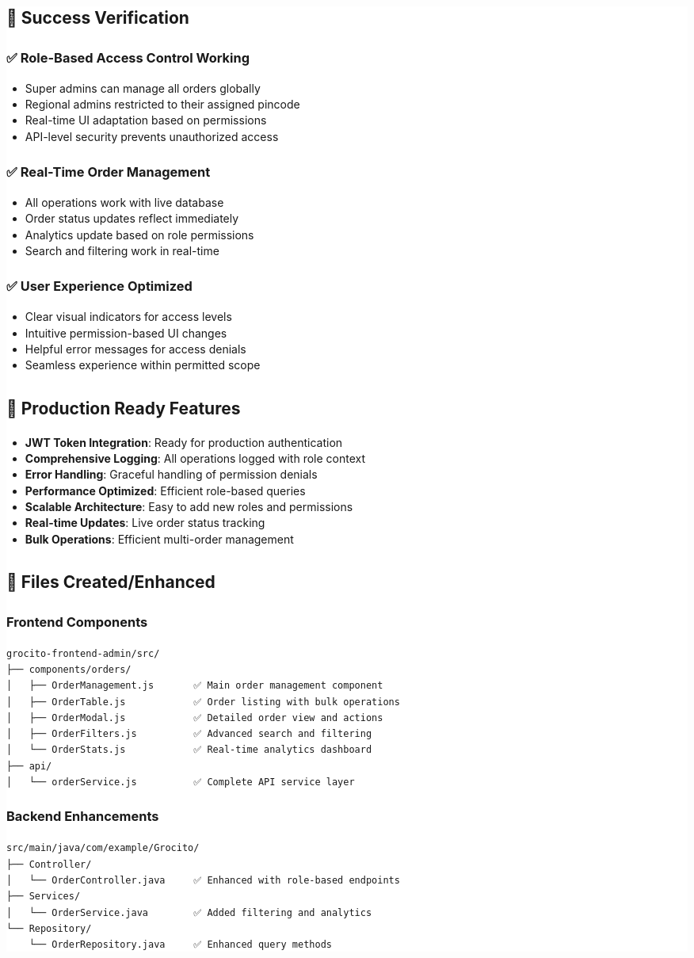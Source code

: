 ## 🎉 Success Verification

### **✅ Role-Based Access Control Working**
- Super admins can manage all orders globally
- Regional admins restricted to their assigned pincode
- Real-time UI adaptation based on permissions
- API-level security prevents unauthorized access

### **✅ Real-Time Order Management**
- All operations work with live database
- Order status updates reflect immediately
- Analytics update based on role permissions
- Search and filtering work in real-time

### **✅ User Experience Optimized**
- Clear visual indicators for access levels
- Intuitive permission-based UI changes
- Helpful error messages for access denials
- Seamless experience within permitted scope

## 🚀 Production Ready Features

- **JWT Token Integration**: Ready for production authentication
- **Comprehensive Logging**: All operations logged with role context
- **Error Handling**: Graceful handling of permission denials
- **Performance Optimized**: Efficient role-based queries
- **Scalable Architecture**: Easy to add new roles and permissions
- **Real-time Updates**: Live order status tracking
- **Bulk Operations**: Efficient multi-order management

## 📁 Files Created/Enhanced

### **Frontend Components**
```
grocito-frontend-admin/src/
├── components/orders/
│   ├── OrderManagement.js       ✅ Main order management component
│   ├── OrderTable.js            ✅ Order listing with bulk operations
│   ├── OrderModal.js            ✅ Detailed order view and actions
│   ├── OrderFilters.js          ✅ Advanced search and filtering
│   └── OrderStats.js            ✅ Real-time analytics dashboard
├── api/
│   └── orderService.js          ✅ Complete API service layer
```

### **Backend Enhancements**
```
src/main/java/com/example/Grocito/
├── Controller/
│   └── OrderController.java     ✅ Enhanced with role-based endpoints
├── Services/
│   └── OrderService.java        ✅ Added filtering and analytics
└── Repository/
    └── OrderRepository.java     ✅ Enhanced query methods
```
